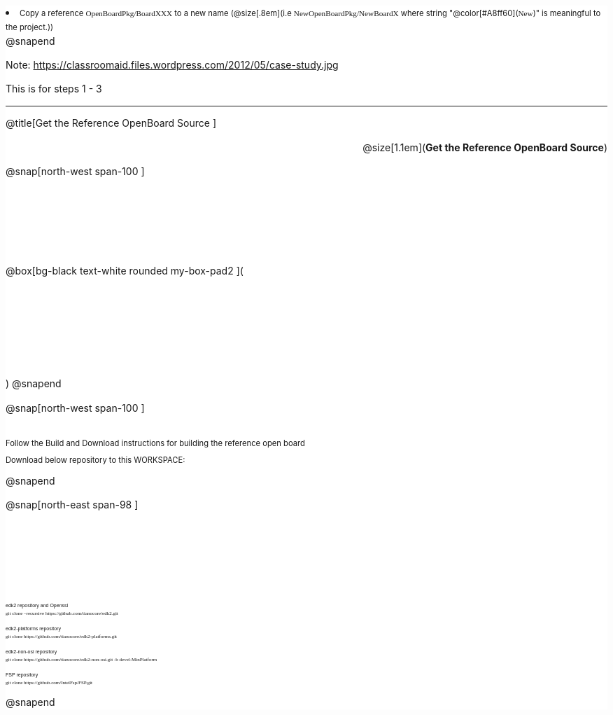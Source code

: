   <li class=fragment><span style="font-size:0.8em" >Copy a reference <font face="Consolas">OpenBoardPkg/BoardXXX</font>  to a new name (@size[.8em](i.e <font face="Consolas">NewOpenBoardPkg/NewBoardX</font> where string "@color[#A8ff60](<font face="Consolas">New</font>)" is meaningful to the project.)) </span> </li>
</ul>
@snapend


Note:
https://classroomaid.files.wordpress.com/2012/05/case-study.jpg

This is for steps 1 - 3

---
@title[Get the Reference OpenBoard Source ]
<p align="right"><span class="gold" >@size[1.1em](<b>Get the Reference OpenBoard Source</b>)</span><span style="font-size:0.75em;" ></span></p>


@snap[north-west span-100 ]
<br>
<br>
<br>
<br>
<br>
<br>
<br>
@box[bg-black text-white rounded my-box-pad2  ](<p style="line-height:60% "><span style="font-size:0.9em;" ><br><br><br><br><br><br><br><br><br><br><br>&nbsp;</span></p>)
@snapend

@snap[north-west span-100 ]
<br>
<br>
<p style="line-height:70%" align="left" ><span style="font-size:0.8em;">
Follow the Build and Download instructions for building the reference open board<br><br>
Download below repository to this WORKSPACE:
</span></p>
@snapend

@snap[north-east span-98 ]
<br>
<br>
<br>
<br>
<br>
<br>
<p style="line-height:50%" align="left" ><span style="font-size:0.5em; font-family:Consolas;"><br>
<font face="Arial">edk2 repository and Openssl</font><br>
git clone –recursive https://github.com/tianocore/edk2.git<br>
<br>
<font face="Arial">edk2-platforms repository</font><br>
git clone https://github.com/tianocore/edk2-platforms.git<br>
<br>
<font face="Arial">edk2-non-osi repository</font><br>
git clone https://github.com/tianocore/edk2-non-osi.git -b devel-MinPlatform<br>
<br>
<font face="Arial">FSP repository</font><br>
git clone https://github.com/IntelFsp/FSP.git<br>
</span></p>
@snapend
